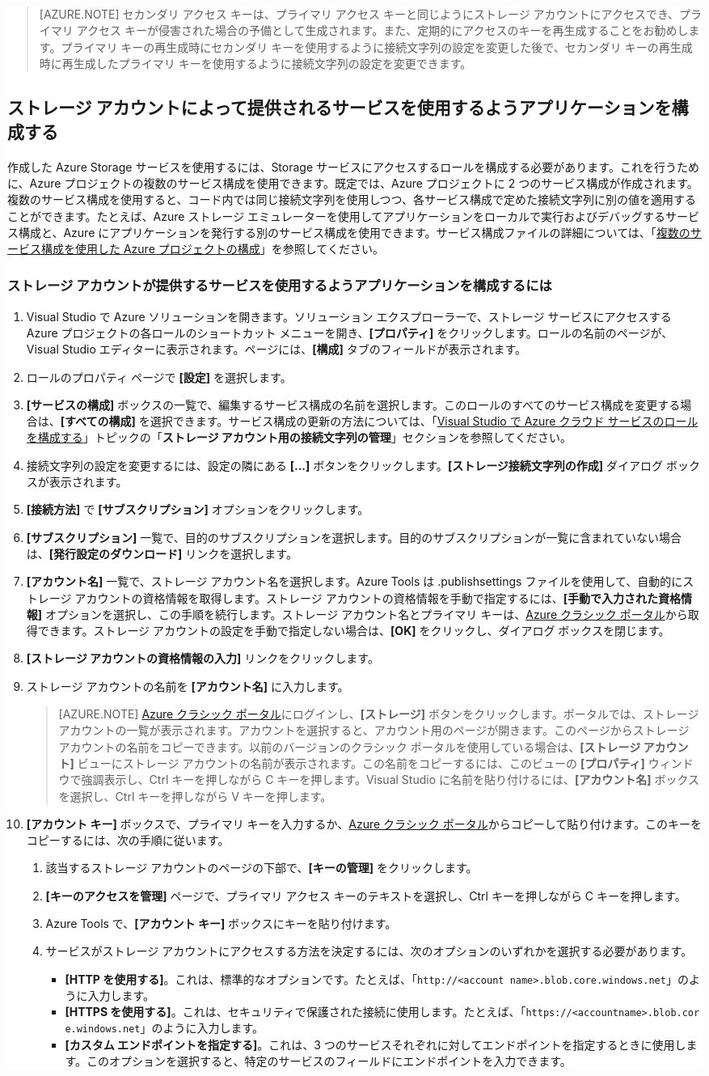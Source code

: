 >[AZURE.NOTE] セカンダリ アクセス キーは、プライマリ アクセス キーと同じようにストレージ アカウントにアクセスでき、プライマリ アクセス キーが侵害された場合の予備として生成されます。また、定期的にアクセスのキーを再生成することをお勧めします。プライマリ キーの再生成時にセカンダリ キーを使用するように接続文字列の設定を変更した後で、セカンダリ キーの再生成時に再生成したプライマリ キーを使用するように接続文字列の設定を変更できます。

## ストレージ アカウントによって提供されるサービスを使用するようアプリケーションを構成する

作成した Azure Storage サービスを使用するには、Storage サービスにアクセスするロールを構成する必要があります。これを行うために、Azure プロジェクトの複数のサービス構成を使用できます。既定では、Azure プロジェクトに 2 つのサービス構成が作成されます。複数のサービス構成を使用すると、コード内では同じ接続文字列を使用しつつ、各サービス構成で定めた接続文字列に別の値を適用することができます。たとえば、Azure ストレージ エミュレーターを使用してアプリケーションをローカルで実行およびデバッグするサービス構成と、Azure にアプリケーションを発行する別のサービス構成を使用できます。サービス構成ファイルの詳細については、「[複数のサービス構成を使用した Azure プロジェクトの構成](vs-azure-tools-multiple-services-project-configurations.md)」を参照してください。

### ストレージ アカウントが提供するサービスを使用するようアプリケーションを構成するには

1. Visual Studio で Azure ソリューションを開きます。ソリューション エクスプローラーで、ストレージ サービスにアクセスする Azure プロジェクトの各ロールのショートカット メニューを開き、**[プロパティ]** をクリックします。ロールの名前のページが、Visual Studio エディターに表示されます。ページには、**[構成]** タブのフィールドが表示されます。

1. ロールのプロパティ ページで **[設定]** を選択します。

1. **[サービスの構成]** ボックスの一覧で、編集するサービス構成の名前を選択します。このロールのすべてのサービス構成を変更する場合は、**[すべての構成]** を選択できます。サービス構成の更新の方法については、「[Visual Studio で Azure クラウド サービスのロールを構成する](vs-azure-tools-configure-roles-for-cloud-service.md)」トピックの「**ストレージ アカウント用の接続文字列の管理**」セクションを参照してください。

1. 接続文字列の設定を変更するには、設定の隣にある **[...]** ボタンをクリックします。**[ストレージ接続文字列の作成]** ダイアログ ボックスが表示されます。

1. **[接続方法]** で **[サブスクリプション]** オプションをクリックします。

1. **[サブスクリプション]** 一覧で、目的のサブスクリプションを選択します。目的のサブスクリプションが一覧に含まれていない場合は、**[発行設定のダウンロード]** リンクを選択します。

1. **[アカウント名]** 一覧で、ストレージ アカウント名を選択します。Azure Tools は .publishsettings ファイルを使用して、自動的にストレージ アカウントの資格情報を取得します。ストレージ アカウントの資格情報を手動で指定するには、**[手動で入力された資格情報]** オプションを選択し、この手順を続行します。ストレージ アカウント名とプライマリ キーは、[Azure クラシック ポータル](http://go.microsoft.com/fwlink/p/?LinkID=213885)から取得できます。ストレージ アカウントの設定を手動で指定しない場合は、**[OK]** をクリックし、ダイアログ ボックスを閉じます。

1. **[ストレージ アカウントの資格情報の入力]** リンクをクリックします。

1. ストレージ アカウントの名前を **[アカウント名]** に入力します。

    >[AZURE.NOTE] [Azure クラシック ポータル](http://go.microsoft.com/fwlink/?LinkID=213885)にログインし、**[ストレージ]** ボタンをクリックします。ポータルでは、ストレージ アカウントの一覧が表示されます。アカウントを選択すると、アカウント用のページが開きます。このページからストレージ アカウントの名前をコピーできます。以前のバージョンのクラシック ポータルを使用している場合は、**[ストレージ アカウント]** ビューにストレージ アカウントの名前が表示されます。この名前をコピーするには、このビューの **[プロパティ]** ウィンドウで強調表示し、Ctrl キーを押しながら C キーを押します。Visual Studio に名前を貼り付けるには、**[アカウント名]** ボックスを選択し、Ctrl キーを押しながら V キーを押します。

1. **[アカウント キー]** ボックスで、プライマリ キーを入力するか、[Azure クラシック ポータル](http://go.microsoft.com/fwlink/?LinkID=213885)からコピーして貼り付けます。このキーをコピーするには、次の手順に従います。

    1. 該当するストレージ アカウントのページの下部で、**[キーの管理]** をクリックします。

    1. **[キーのアクセスを管理]** ページで、プライマリ アクセス キーのテキストを選択し、Ctrl キーを押しながら C キーを押します。

    1. Azure Tools で、**[アカウント キー]** ボックスにキーを貼り付けます。

    1. サービスがストレージ アカウントにアクセスする方法を決定するには、次のオプションのいずれかを選択する必要があります。
        - **[HTTP を使用する]**。これは、標準的なオプションです。たとえば、「`http://<account name>.blob.core.windows.net`」のように入力します。
        - **[HTTPS を使用する]**。これは、セキュリティで保護された接続に使用します。たとえば、「`https://<accountname>.blob.core.windows.net`」のように入力します。
        - **[カスタム エンドポイントを指定する]**。これは、3 つのサービスそれぞれに対してエンドポイントを指定するときに使用します。このオプションを選択すると、特定のサービスのフィールドにエンドポイントを入力できます。
